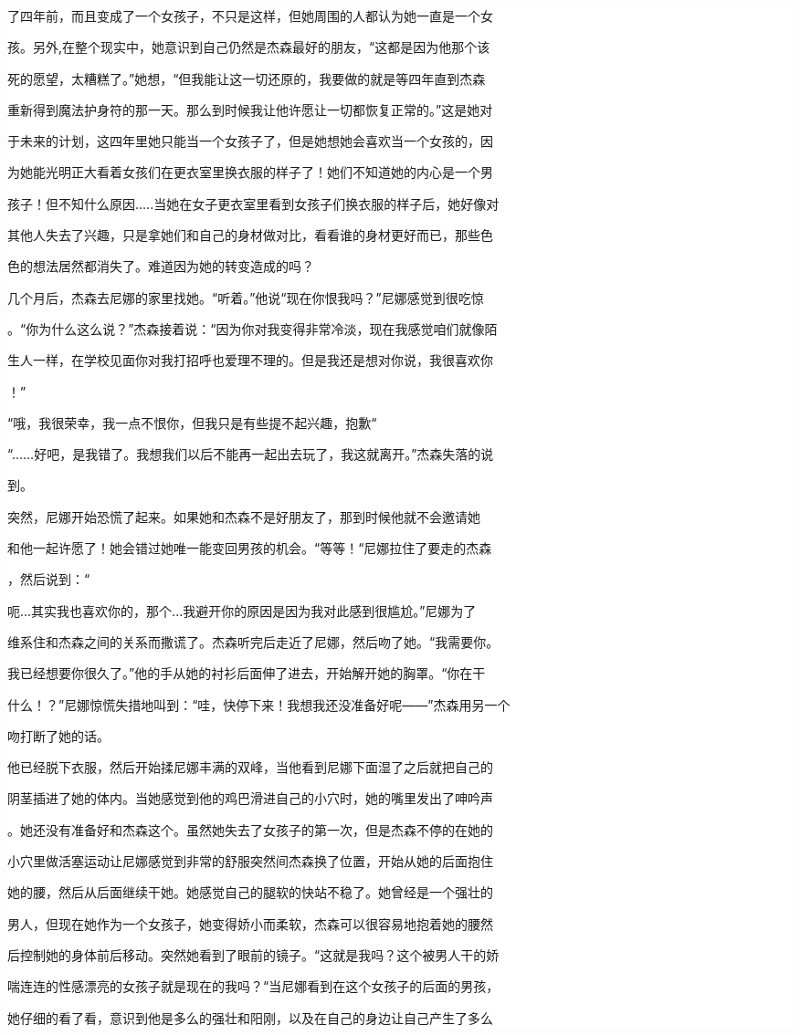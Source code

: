了四年前，而且变成了一个女孩子，不只是这样，但她周围的人都认为她一直是一个女

孩。另外,在整个现实中，她意识到自己仍然是杰森最好的朋友，“这都是因为他那个该

死的愿望，太糟糕了。”她想，“但我能让这一切还原的，我要做的就是等四年直到杰森

重新得到魔法护身符的那一天。那么到时候我让他许愿让一切都恢复正常的。”这是她对

于未来的计划，这四年里她只能当一个女孩子了，但是她想她会喜欢当一个女孩的，因

为她能光明正大看着女孩们在更衣室里换衣服的样子了！她们不知道她的内心是一个男

孩子！但不知什么原因…..当她在女子更衣室里看到女孩子们换衣服的样子后，她好像对

其他人失去了兴趣，只是拿她们和自己的身材做对比，看看谁的身材更好而已，那些色

色的想法居然都消失了。难道因为她的转变造成的吗？

几个月后，杰森去尼娜的家里找她。“听着。”他说“现在你恨我吗？”尼娜感觉到很吃惊

。“你为什么这么说？”杰森接着说：“因为你对我变得非常冷淡，现在我感觉咱们就像陌

生人一样，在学校见面你对我打招呼也爱理不理的。但是我还是想对你说，我很喜欢你

！”

“哦，我很荣幸，我一点不恨你，但我只是有些提不起兴趣，抱歉“

“……好吧，是我错了。我想我们以后不能再一起出去玩了，我这就离开。”杰森失落的说

到。

突然，尼娜开始恐慌了起来。如果她和杰森不是好朋友了，那到时候他就不会邀请她

和他一起许愿了！她会错过她唯一能变回男孩的机会。“等等！“尼娜拉住了要走的杰森

，然后说到：“

呃...其实我也喜欢你的，那个...我避开你的原因是因为我对此感到很尴尬。”尼娜为了

维系住和杰森之间的关系而撒谎了。杰森听完后走近了尼娜，然后吻了她。“我需要你。

我已经想要你很久了。”他的手从她的衬衫后面伸了进去，开始解开她的胸罩。“你在干

什么！？”尼娜惊慌失措地叫到：“哇，快停下来！我想我还没准备好呢——”杰森用另一个

吻打断了她的话。

他已经脱下衣服，然后开始揉尼娜丰满的双峰，当他看到尼娜下面湿了之后就把自己的

阴茎插进了她的体内。当她感觉到他的鸡巴滑进自己的小穴时，她的嘴里发出了呻吟声

。她还没有准备好和杰森这个。虽然她失去了女孩子的第一次，但是杰森不停的在她的

小穴里做活塞运动让尼娜感觉到非常的舒服突然间杰森换了位置，开始从她的后面抱住

她的腰，然后从后面继续干她。她感觉自己的腿软的快站不稳了。她曾经是一个强壮的

男人，但现在她作为一个女孩子，她变得娇小而柔软，杰森可以很容易地抱着她的腰然

后控制她的身体前后移动。突然她看到了眼前的镜子。“这就是我吗？这个被男人干的娇

喘连连的性感漂亮的女孩子就是现在的我吗？“当尼娜看到在这个女孩子的后面的男孩，

她仔细的看了看，意识到他是多么的强壮和阳刚，以及在自己的身边让自己产生了多么
